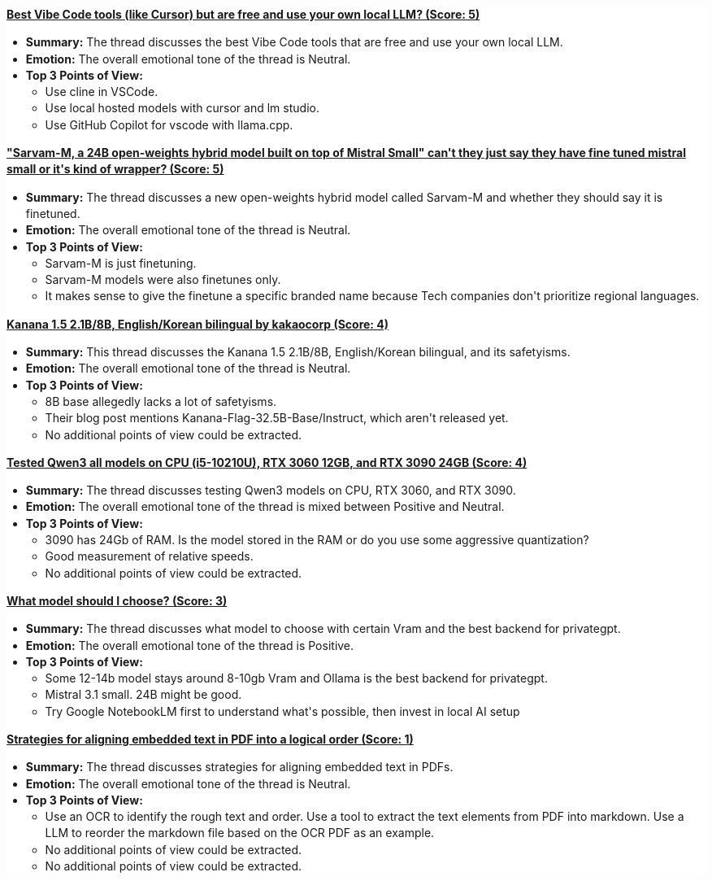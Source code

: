 **[Best Vibe Code tools (like Cursor) but are free and use your own local LLM? (Score: 5)](https://www.reddit.com/r/LocalLLaMA/comments/1ktsqit/best_vibe_code_tools_like_cursor_but_are_free_and/)**
*  **Summary:** The thread discusses the best Vibe Code tools that are free and use your own local LLM.
*  **Emotion:** The overall emotional tone of the thread is Neutral.
*  **Top 3 Points of View:**
    * Use cline in VSCode.
    * Use local hosted models with cursor and lm studio.
    * Use GitHub Copilot for vscode with llama.cpp.

**["Sarvam-M, a 24B open-weights hybrid model built on top of Mistral Small" can't they just say they have fine tuned mistral small or it's kind of wrapper? (Score: 5)](https://www.sarvam.ai/blogs/sarvam-m)**
*  **Summary:** The thread discusses a new open-weights hybrid model called Sarvam-M and whether they should say it is finetuned.
*  **Emotion:** The overall emotional tone of the thread is Neutral.
*  **Top 3 Points of View:**
    *  Sarvam-M is just finetuning.
    *  Sarvam-M models were also finetunes only.
    *  It makes sense to give the finetune a specific branded name because Tech companies don't prioritize regional languages.

**[Kanana 1.5 2.1B/8B, English/Korean bilingual by kakaocorp (Score: 4)](https://huggingface.co/collections/kakaocorp/kanana-15-682d75c83b5f51f4219a17fb)**
*  **Summary:** This thread discusses the Kanana 1.5 2.1B/8B, English/Korean bilingual, and its safetyisms.
*  **Emotion:** The overall emotional tone of the thread is Neutral.
*  **Top 3 Points of View:**
    *  8B base allegedly lacks a lot of safetyisms.
    *  Their blog post mentions Kanana-Flag-32.5B-Base/Instruct, which aren't released yet.
    *  No additional points of view could be extracted.

**[Tested Qwen3 all models on CPU (i5-10210U), RTX 3060 12GB, and RTX 3090 24GB (Score: 4)](https://www.reddit.com/r/LocalLLaMA/comments/1ktqgk0/tested_qwen3_all_models_on_cpu_i510210u_rtx_3060/)**
*  **Summary:** The thread discusses testing Qwen3 models on CPU, RTX 3060, and RTX 3090.
*  **Emotion:** The overall emotional tone of the thread is mixed between Positive and Neutral.
*  **Top 3 Points of View:**
    * 3090 has 24Gb of RAM. Is the model stored in the RAM or do you use some aggressive quantization?
    * Good measurement of relative speeds.
    * No additional points of view could be extracted.

**[What model should I choose? (Score: 3)](https://www.reddit.com/r/LocalLLaMA/comments/1ktm248/what_model_should_i_choose/)**
*  **Summary:** The thread discusses what model to choose with certain Vram and the best backend for privategpt.
*  **Emotion:** The overall emotional tone of the thread is Positive.
*  **Top 3 Points of View:**
    * Some 12-14b model stays around 8-10gb Vram and Ollama is the best backend for privategpt.
    * Mistral 3.1 small. 24B might be good.
    * Try Google NotebookLM first to understand what's possible, then invest in local AI setup

**[Strategies for aligning embedded text in PDF into a logical order (Score: 1)](https://www.reddit.com/r/LocalLLaMA/comments/1ktleg0/strategies_for_aligning_embedded_text_in_pdf_into/)**
*  **Summary:** The thread discusses strategies for aligning embedded text in PDFs.
*  **Emotion:** The overall emotional tone of the thread is Neutral.
*  **Top 3 Points of View:**
    * Use an OCR to identify the rough text and order. Use a tool to extract the text elements from PDF into markdown. Use a LLM to reorder the markdown file based on the OCR PDF as an example.
    * No additional points of view could be extracted.
    * No additional points of view could be extracted.
